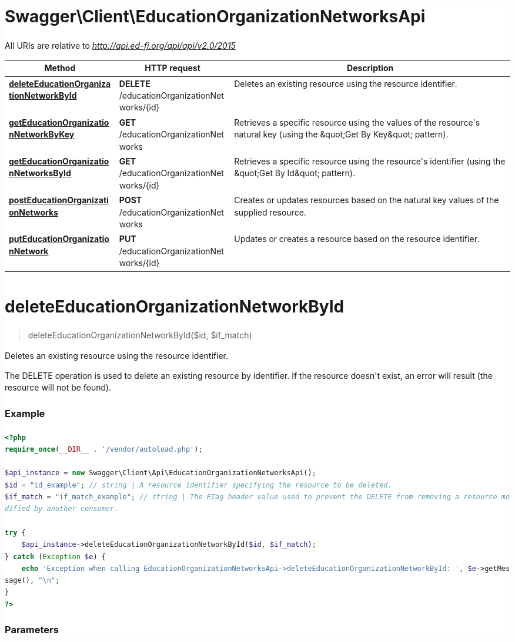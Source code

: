 # Swagger\Client\EducationOrganizationNetworksApi

All URIs are relative to *http://api.ed-fi.org/api/api/v2.0/2015*

Method | HTTP request | Description
------------- | ------------- | -------------
[**deleteEducationOrganizationNetworkById**](EducationOrganizationNetworksApi.md#deleteEducationOrganizationNetworkById) | **DELETE** /educationOrganizationNetworks/{id} | Deletes an existing resource using the resource identifier.
[**getEducationOrganizationNetworkByKey**](EducationOrganizationNetworksApi.md#getEducationOrganizationNetworkByKey) | **GET** /educationOrganizationNetworks | Retrieves a specific resource using the values of the resource&#39;s natural key (using the \&quot;Get By Key\&quot; pattern).
[**getEducationOrganizationNetworksById**](EducationOrganizationNetworksApi.md#getEducationOrganizationNetworksById) | **GET** /educationOrganizationNetworks/{id} | Retrieves a specific resource using the resource&#39;s identifier (using the \&quot;Get By Id\&quot; pattern).
[**postEducationOrganizationNetworks**](EducationOrganizationNetworksApi.md#postEducationOrganizationNetworks) | **POST** /educationOrganizationNetworks | Creates or updates resources based on the natural key values of the supplied resource.
[**putEducationOrganizationNetwork**](EducationOrganizationNetworksApi.md#putEducationOrganizationNetwork) | **PUT** /educationOrganizationNetworks/{id} | Updates or creates a resource based on the resource identifier.


# **deleteEducationOrganizationNetworkById**
> deleteEducationOrganizationNetworkById($id, $if_match)

Deletes an existing resource using the resource identifier.

The DELETE operation is used to delete an existing resource by identifier.  If the resource doesn't exist, an error will result (the resource will not be found).

### Example 
```php
<?php
require_once(__DIR__ . '/vendor/autoload.php');

$api_instance = new Swagger\Client\Api\EducationOrganizationNetworksApi();
$id = "id_example"; // string | A resource identifier specifying the resource to be deleted.
$if_match = "if_match_example"; // string | The ETag header value used to prevent the DELETE from removing a resource modified by another consumer.

try { 
    $api_instance->deleteEducationOrganizationNetworkById($id, $if_match);
} catch (Exception $e) {
    echo 'Exception when calling EducationOrganizationNetworksApi->deleteEducationOrganizationNetworkById: ', $e->getMessage(), "\n";
}
?>
```

### Parameters
